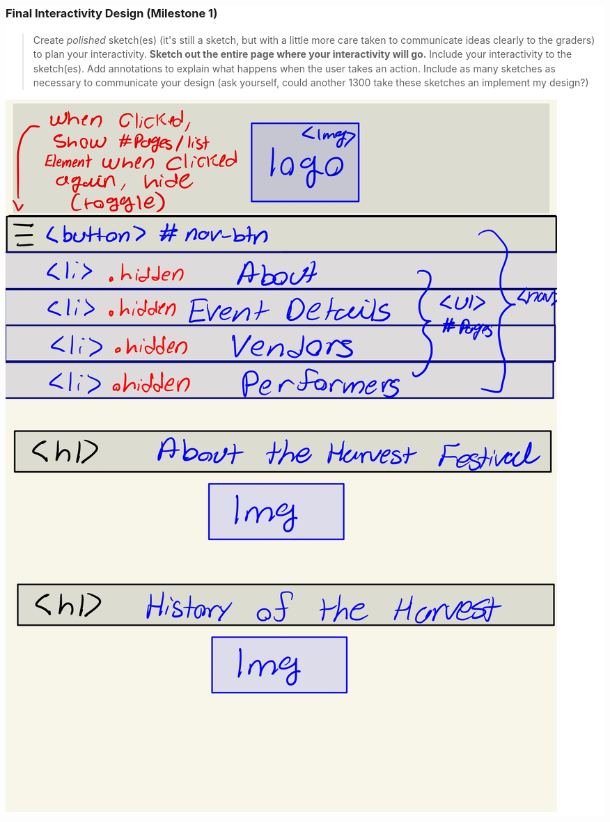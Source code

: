 
### Final Interactivity Design (Milestone 1)
> Create _polished_ sketch(es) (it's still a sketch, but with a little more care taken to communicate ideas clearly to the graders) to plan your interactivity.
> **Sketch out the entire page where your interactivity will go.**
> Include your interactivity to the sketch(es).
> Add annotations to explain what happens when the user takes an action.
> Include as many sketches as necessary to communicate your design (ask yourself, could another 1300 take these sketches an implement my design?)

![Interactivity with hamburger and navbar](sketches/navbar-sketchf.jpg)